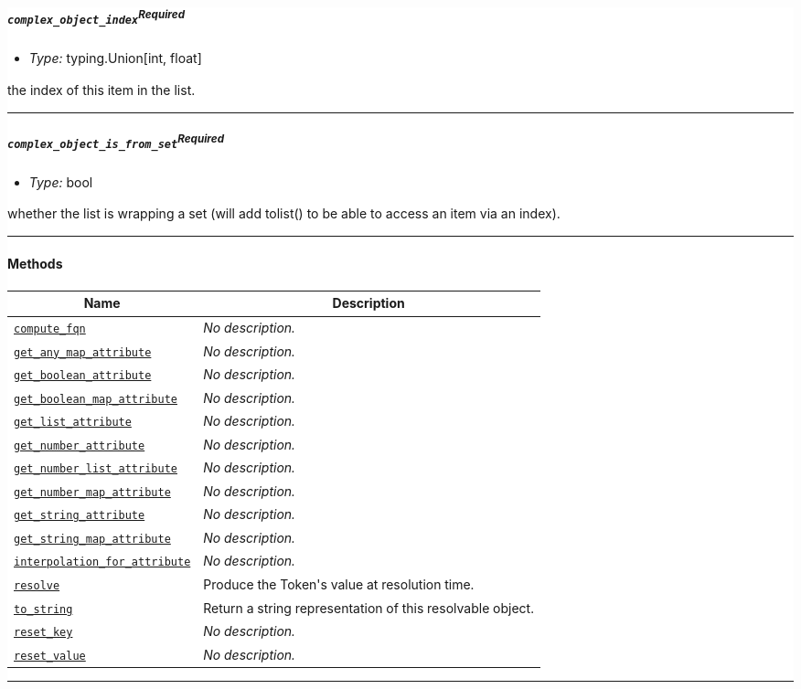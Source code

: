 ##### `complex_object_index`<sup>Required</sup> <a name="complex_object_index" id="rhizo-co-terraform-provider-lacework.integrationProxyScanner.IntegrationProxyScannerLimitByLabelOutputReference.Initializer.parameter.complexObjectIndex"></a>

- *Type:* typing.Union[int, float]

the index of this item in the list.

---

##### `complex_object_is_from_set`<sup>Required</sup> <a name="complex_object_is_from_set" id="rhizo-co-terraform-provider-lacework.integrationProxyScanner.IntegrationProxyScannerLimitByLabelOutputReference.Initializer.parameter.complexObjectIsFromSet"></a>

- *Type:* bool

whether the list is wrapping a set (will add tolist() to be able to access an item via an index).

---

#### Methods <a name="Methods" id="Methods"></a>

| **Name** | **Description** |
| --- | --- |
| <code><a href="#rhizo-co-terraform-provider-lacework.integrationProxyScanner.IntegrationProxyScannerLimitByLabelOutputReference.computeFqn">compute_fqn</a></code> | *No description.* |
| <code><a href="#rhizo-co-terraform-provider-lacework.integrationProxyScanner.IntegrationProxyScannerLimitByLabelOutputReference.getAnyMapAttribute">get_any_map_attribute</a></code> | *No description.* |
| <code><a href="#rhizo-co-terraform-provider-lacework.integrationProxyScanner.IntegrationProxyScannerLimitByLabelOutputReference.getBooleanAttribute">get_boolean_attribute</a></code> | *No description.* |
| <code><a href="#rhizo-co-terraform-provider-lacework.integrationProxyScanner.IntegrationProxyScannerLimitByLabelOutputReference.getBooleanMapAttribute">get_boolean_map_attribute</a></code> | *No description.* |
| <code><a href="#rhizo-co-terraform-provider-lacework.integrationProxyScanner.IntegrationProxyScannerLimitByLabelOutputReference.getListAttribute">get_list_attribute</a></code> | *No description.* |
| <code><a href="#rhizo-co-terraform-provider-lacework.integrationProxyScanner.IntegrationProxyScannerLimitByLabelOutputReference.getNumberAttribute">get_number_attribute</a></code> | *No description.* |
| <code><a href="#rhizo-co-terraform-provider-lacework.integrationProxyScanner.IntegrationProxyScannerLimitByLabelOutputReference.getNumberListAttribute">get_number_list_attribute</a></code> | *No description.* |
| <code><a href="#rhizo-co-terraform-provider-lacework.integrationProxyScanner.IntegrationProxyScannerLimitByLabelOutputReference.getNumberMapAttribute">get_number_map_attribute</a></code> | *No description.* |
| <code><a href="#rhizo-co-terraform-provider-lacework.integrationProxyScanner.IntegrationProxyScannerLimitByLabelOutputReference.getStringAttribute">get_string_attribute</a></code> | *No description.* |
| <code><a href="#rhizo-co-terraform-provider-lacework.integrationProxyScanner.IntegrationProxyScannerLimitByLabelOutputReference.getStringMapAttribute">get_string_map_attribute</a></code> | *No description.* |
| <code><a href="#rhizo-co-terraform-provider-lacework.integrationProxyScanner.IntegrationProxyScannerLimitByLabelOutputReference.interpolationForAttribute">interpolation_for_attribute</a></code> | *No description.* |
| <code><a href="#rhizo-co-terraform-provider-lacework.integrationProxyScanner.IntegrationProxyScannerLimitByLabelOutputReference.resolve">resolve</a></code> | Produce the Token's value at resolution time. |
| <code><a href="#rhizo-co-terraform-provider-lacework.integrationProxyScanner.IntegrationProxyScannerLimitByLabelOutputReference.toString">to_string</a></code> | Return a string representation of this resolvable object. |
| <code><a href="#rhizo-co-terraform-provider-lacework.integrationProxyScanner.IntegrationProxyScannerLimitByLabelOutputReference.resetKey">reset_key</a></code> | *No description.* |
| <code><a href="#rhizo-co-terraform-provider-lacework.integrationProxyScanner.IntegrationProxyScannerLimitByLabelOutputReference.resetValue">reset_value</a></code> | *No description.* |

---